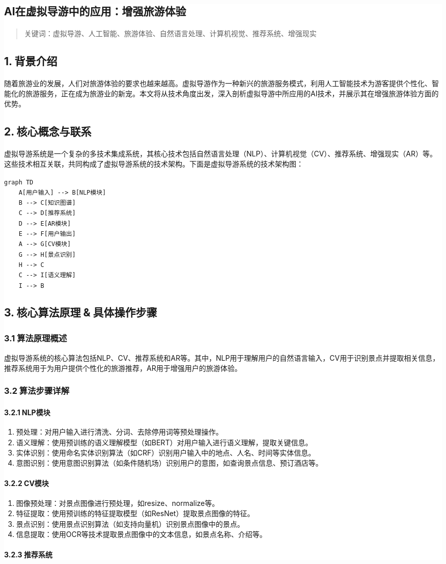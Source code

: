                  

## AI在虚拟导游中的应用：增强旅游体验

> 关键词：虚拟导游、人工智能、旅游体验、自然语言处理、计算机视觉、推荐系统、增强现实

## 1. 背景介绍

随着旅游业的发展，人们对旅游体验的要求也越来越高。虚拟导游作为一种新兴的旅游服务模式，利用人工智能技术为游客提供个性化、智能化的旅游服务，正在成为旅游业的新宠。本文将从技术角度出发，深入剖析虚拟导游中所应用的AI技术，并展示其在增强旅游体验方面的优势。

## 2. 核心概念与联系

虚拟导游系统是一个复杂的多技术集成系统，其核心技术包括自然语言处理（NLP）、计算机视觉（CV）、推荐系统、增强现实（AR）等。这些技术相互关联，共同构成了虚拟导游系统的技术架构。下面是虚拟导游系统的技术架构图：

```mermaid
graph TD
    A[用户输入] --> B[NLP模块]
    B --> C[知识图谱]
    C --> D[推荐系统]
    D --> E[AR模块]
    E --> F[用户输出]
    A --> G[CV模块]
    G --> H[景点识别]
    H --> C
    C --> I[语义理解]
    I --> B
```

## 3. 核心算法原理 & 具体操作步骤

### 3.1 算法原理概述

虚拟导游系统的核心算法包括NLP、CV、推荐系统和AR等。其中，NLP用于理解用户的自然语言输入，CV用于识别景点并提取相关信息，推荐系统用于为用户提供个性化的旅游推荐，AR用于增强用户的旅游体验。

### 3.2 算法步骤详解

#### 3.2.1 NLP模块

1. 预处理：对用户输入进行清洗、分词、去除停用词等预处理操作。
2. 语义理解：使用预训练的语义理解模型（如BERT）对用户输入进行语义理解，提取关键信息。
3. 实体识别：使用命名实体识别算法（如CRF）识别用户输入中的地点、人名、时间等实体信息。
4. 意图识别：使用意图识别算法（如条件随机场）识别用户的意图，如查询景点信息、预订酒店等。

#### 3.2.2 CV模块

1. 图像预处理：对景点图像进行预处理，如resize、normalize等。
2. 特征提取：使用预训练的特征提取模型（如ResNet）提取景点图像的特征。
3. 景点识别：使用景点识别算法（如支持向量机）识别景点图像中的景点。
4. 信息提取：使用OCR等技术提取景点图像中的文本信息，如景点名称、介绍等。

#### 3.2.3 推荐系统
